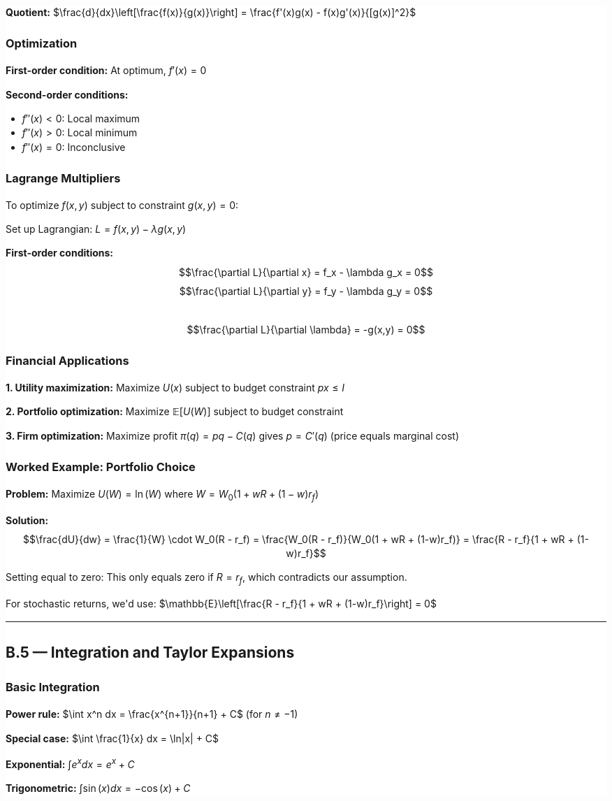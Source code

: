 **Quotient:** $\frac{d}{dx}\left[\frac{f(x)}{g(x)}\right] = \frac{f'(x)g(x) - f(x)g'(x)}{[g(x)]^2}$

### Optimization

**First-order condition:** At optimum, $f'(x) = 0$

**Second-order conditions:**
- $f''(x) < 0$: Local maximum
- $f''(x) > 0$: Local minimum
- $f''(x) = 0$: Inconclusive

### Lagrange Multipliers
To optimize $f(x,y)$ subject to constraint $g(x,y) = 0$:

Set up Lagrangian: $L = f(x,y) - \lambda g(x,y)$

**First-order conditions:**
$$\frac{\partial L}{\partial x} = f_x - \lambda g_x = 0$$
$$\frac{\partial L}{\partial y} = f_y - \lambda g_y = 0$$  
$$\frac{\partial L}{\partial \lambda} = -g(x,y) = 0$$

### Financial Applications

**1. Utility maximization:**
Maximize $U(x)$ subject to budget constraint $px \leq I$

**2. Portfolio optimization:**
Maximize $\mathbb{E}[U(W)]$ subject to budget constraint

**3. Firm optimization:**
Maximize profit $\pi(q) = pq - C(q)$ gives $p = C'(q)$ (price equals marginal cost)

### Worked Example: Portfolio Choice
**Problem:** Maximize $U(W) = \ln(W)$ where $W = W_0(1 + wR + (1-w)r_f)$

**Solution:**
$$\frac{dU}{dw} = \frac{1}{W} \cdot W_0(R - r_f) = \frac{W_0(R - r_f)}{W_0(1 + wR + (1-w)r_f)} = \frac{R - r_f}{1 + wR + (1-w)r_f}$$

Setting equal to zero: This only equals zero if $R = r_f$, which contradicts our assumption.

For stochastic returns, we'd use: $\mathbb{E}\left[\frac{R - r_f}{1 + wR + (1-w)r_f}\right] = 0$

---

## B.5 — Integration and Taylor Expansions  

### Basic Integration

**Power rule:** $\int x^n dx = \frac{x^{n+1}}{n+1} + C$ (for $n \neq -1$)

**Special case:** $\int \frac{1}{x} dx = \ln|x| + C$

**Exponential:** $\int e^x dx = e^x + C$

**Trigonometric:** $\int \sin(x) dx = -\cos(x) + C$
